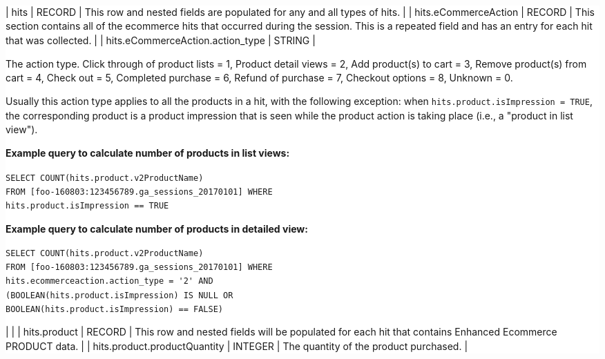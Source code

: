 | hits                             | RECORD    | This row and nested fields are populated for any and all types of hits.                                                                                                                                                                                                                                                                                                                                                                                                                                                                                                                                                                                                                                                                                                                                                                                                                                                                                                                                            |
| hits.eCommerceAction             | RECORD    | This section contains all of the ecommerce hits that occurred during the session. This is a repeated field and has an entry for each hit that was collected.                                                                                                                                                                                                                                                                                                                                                                                                                                                                                                                                                                                                                                                                                                                                                                                                                                                       |
| hits.eCommerceAction.action_type | STRING    | <p>The action type. Click through of product lists = 1, Product detail views = 2, Add product(s) to cart = 3, Remove product(s) from cart = 4, Check out = 5, Completed purchase = 6, Refund of purchase = 7, Checkout options = 8, Unknown = 0.</p><p>Usually this action type applies to all the products in a hit, with the following exception: when <code>hits.product.isImpression = TRUE</code>, the corresponding product is a product impression that is seen while the product action is taking place (i.e., a "product in list view").</p><p><strong>Example query to calculate number of products in list views:</strong></p><pre><code>SELECT
COUNT(hits.product.v2ProductName)
FROM [foo-160803:123456789.ga_sessions_20170101]
WHERE hits.product.isImpression == TRUE
</code></pre><p><strong>Example query to calculate number of products in detailed view:</strong></p><pre><code>SELECT
COUNT(hits.product.v2ProductName)
FROM [foo-160803:123456789.ga_sessions_20170101]
WHERE hits.ecommerceaction.action_type = '2'
AND (BOOLEAN(hits.product.isImpression) IS NULL OR BOOLEAN(hits.product.isImpression) == FALSE)
</code></pre> |
 |
| hits.product                     | RECORD    | This row and nested fields will be populated for each hit that contains Enhanced Ecommerce PRODUCT data.                                                                                                                                                                                                                                                                                                                                                                                                                                                                                                                                                                                                                                                                                                                                                                                                                                                                                                           |
| hits.product.productQuantity     | INTEGER   | The quantity of the product purchased.                                                                                                                                                                                                                                                                                                                                                                                                                                                                                                                                                                                                                                                                                                                                                                                                                                                                                                                                                                             |